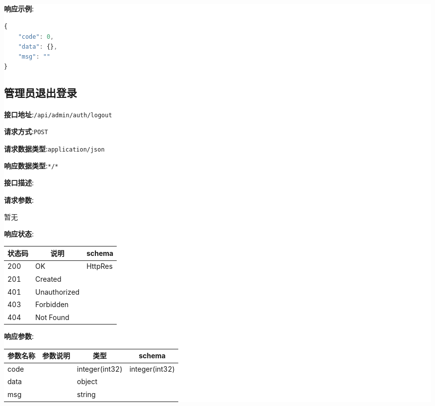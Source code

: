 
**响应示例**:
```javascript
{
	"code": 0,
	"data": {},
	"msg": ""
}
```


## 管理员退出登录


**接口地址**:`/api/admin/auth/logout`


**请求方式**:`POST`


**请求数据类型**:`application/json`


**响应数据类型**:`*/*`


**接口描述**:


**请求参数**:


暂无


**响应状态**:


| 状态码 | 说明 | schema |
| -------- | -------- | ----- | 
|200|OK|HttpRes|
|201|Created||
|401|Unauthorized||
|403|Forbidden||
|404|Not Found||


**响应参数**:


| 参数名称 | 参数说明 | 类型 | schema |
| -------- | -------- | ----- |----- | 
|code||integer(int32)|integer(int32)|
|data||object||
|msg||string||

